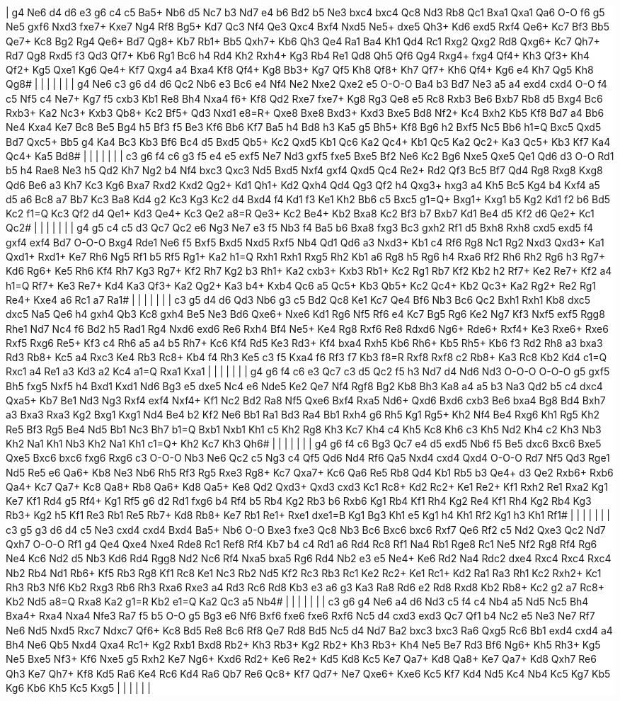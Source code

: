 | g4 Ne6 d4 d6 e3 g6 c4 c5 Ba5+ Nb6 d5 Nc7 b3 Nd7 e4 b6 Bd2 b5 Ne3 bxc4 bxc4 Qc8 Nd3 Rb8 Qc1 Bxa1 Qxa1 Qa6 O-O f6 g5 Ne5 gxf6 Nxd3 fxe7+ Kxe7 Ng4 Rf8 Bg5+ Kd7 Qc3 Nf4 Qe3 Qxc4 Bxf4 Nxd5 Ne5+ dxe5 Qh3+ Kd6 exd5 Rxf4 Qe6+ Kc7 Bf3 Bb5 Qe7+ Kc8 Bg2 Rg4 Qe6+ Bd7 Qg8+ Kb7 Rb1+ Bb5 Qxh7+ Kb6 Qh3 Qe4 Ra1 Ba4 Kh1 Qd4 Rc1 Rxg2 Qxg2 Rd8 Qxg6+ Kc7 Qh7+ Rd7 Qg8 Rxd5 f3 Qd3 Qf7+ Kb6 Rg1 Bc6 h4 Rd4 Kh2 Rxh4+ Kg3 Rb4 Re1 Qd8 Qh5 Qf6 Qg4 Rxg4+ fxg4 Qf4+ Kh3 Qf3+ Kh4 Qf2+ Kg5 Qxe1 Kg6 Qe4+ Kf7 Qxg4 a4 Bxa4 Kf8 Qf4+ Kg8 Bb3+ Kg7 Qf5 Kh8 Qf8+ Kh7 Qf7+ Kh6 Qf4+ Kg6 e4 Kh7 Qg5 Kh8 Qg8# |  |  |  |  |  |
| g4 Ne6 c3 g6 d4 d6 Qc2 Nb6 e3 Bc6 e4 Nf4 Ne2 Nxe2 Qxe2 e5 O-O-O Ba4 b3 Bd7 Ne3 a5 a4 exd4 cxd4 O-O f4 c5 Nf5 c4 Ne7+ Kg7 f5 cxb3 Kb1 Re8 Bh4 Nxa4 f6+ Kf8 Qd2 Rxe7 fxe7+ Kg8 Rg3 Qe8 e5 Rc8 Rxb3 Be6 Bxb7 Rb8 d5 Bxg4 Bc6 Rxb3+ Ka2 Nc3+ Kxb3 Qb8+ Kc2 Bf5+ Qd3 Nxd1 e8=R+ Qxe8 Bxe8 Bxd3+ Kxd3 Bxe5 Bd8 Nf2+ Kc4 Bxh2 Kb5 Kf8 Bd7 a4 Bb6 Ne4 Kxa4 Ke7 Bc8 Be5 Bg4 h5 Bf3 f5 Be3 Kf6 Bb6 Kf7 Ba5 h4 Bd8 h3 Ka5 g5 Bh5+ Kf8 Bg6 h2 Bxf5 Nc5 Bb6 h1=Q Bxc5 Qxd5 Bd7 Qxc5+ Bb5 g4 Ka4 Bc3 Kb3 Bf6 Bc4 d5 Bxd5 Qb5+ Kc2 Qxd5 Kb1 Qc6 Ka2 Qc4+ Kb1 Qc5 Ka2 Qc2+ Ka3 Qc5+ Kb3 Kf7 Ka4 Qc4+ Ka5 Bd8# |  |  |  |  |  |
| c3 g6 f4 c6 g3 f5 e4 e5 exf5 Ne7 Nd3 gxf5 fxe5 Bxe5 Bf2 Ne6 Kc2 Bg6 Nxe5 Qxe5 Qe1 Qd6 d3 O-O Rd1 b5 h4 Rae8 Ne3 h5 Qd2 Kh7 Ng2 b4 Nf4 bxc3 Qxc3 Nd5 Bxd5 Nxf4 gxf4 Qxd5 Qc4 Re2+ Rd2 Qf3 Bc5 Bf7 Qd4 Rg8 Rxg8 Kxg8 Qd6 Be6 a3 Kh7 Kc3 Kg6 Bxa7 Rxd2 Kxd2 Qg2+ Kd1 Qh1+ Kd2 Qxh4 Qd4 Qg3 Qf2 h4 Qxg3+ hxg3 a4 Kh5 Bc5 Kg4 b4 Kxf4 a5 d5 a6 Bc8 a7 Bb7 Kc3 Ba8 Kd4 g2 Kc3 Kg3 Kc2 d4 Bxd4 f4 Kd1 f3 Ke1 Kh2 Bb6 c5 Bxc5 g1=Q+ Bxg1+ Kxg1 b5 Kg2 Kd1 f2 b6 Bd5 Kc2 f1=Q Kc3 Qf2 d4 Qe1+ Kd3 Qe4+ Kc3 Qe2 a8=R Qe3+ Kc2 Be4+ Kb2 Bxa8 Kc2 Bf3 b7 Bxb7 Kd1 Be4 d5 Kf2 d6 Qe2+ Kc1 Qc2# |  |  |  |  |  |
| g4 g5 c4 c5 d3 Qc7 Qc2 e6 Ng3 Ne7 e3 f5 Nb3 f4 Ba5 b6 Bxa8 fxg3 Bc3 gxh2 Rf1 d5 Bxh8 Rxh8 cxd5 exd5 f4 gxf4 exf4 Bd7 O-O-O Bxg4 Rde1 Ne6 f5 Bxf5 Bxd5 Nxd5 Rxf5 Nb4 Qd1 Qd6 a3 Nxd3+ Kb1 c4 Rf6 Rg8 Nc1 Rg2 Nxd3 Qxd3+ Ka1 Qxd1+ Rxd1+ Ke7 Rh6 Ng5 Rf1 b5 Rf5 Rg1+ Ka2 h1=Q Rxh1 Rxh1 Rxg5 Rh2 Kb1 a6 Rg8 h5 Rg6 h4 Rxa6 Rf2 Rh6 Rh2 Rg6 h3 Rg7+ Kd6 Rg6+ Ke5 Rh6 Kf4 Rh7 Kg3 Rg7+ Kf2 Rh7 Kg2 b3 Rh1+ Ka2 cxb3+ Kxb3 Rb1+ Kc2 Rg1 Rb7 Kf2 Kb2 h2 Rf7+ Ke2 Re7+ Kf2 a4 h1=Q Rf7+ Ke3 Re7+ Kd4 Ka3 Qf3+ Ka2 Qg2+ Ka3 b4+ Kxb4 Qc6 a5 Qc5+ Kb3 Qb5+ Kc2 Qc4+ Kb2 Qc3+ Ka2 Rg2+ Re2 Rg1 Re4+ Kxe4 a6 Rc1 a7 Ra1# |  |  |  |  |  |
| c3 g5 d4 d6 Qd3 Nb6 g3 c5 Bd2 Qc8 Ke1 Kc7 Qe4 Bf6 Nb3 Bc6 Qc2 Bxh1 Rxh1 Kb8 dxc5 dxc5 Na5 Qe6 h4 gxh4 Qb3 Kc8 gxh4 Be5 Ne3 Bd6 Qxe6+ Nxe6 Kd1 Rg6 Nf5 Rf6 e4 Kc7 Bg5 Rg6 Ke2 Ng7 Kf3 Nxf5 exf5 Rgg8 Rhe1 Nd7 Nc4 f6 Bd2 h5 Rad1 Rg4 Nxd6 exd6 Re6 Rxh4 Bf4 Ne5+ Ke4 Rg8 Rxf6 Re8 Rdxd6 Ng6+ Rde6+ Rxf4+ Ke3 Rxe6+ Rxe6 Rxf5 Rxg6 Re5+ Kf3 c4 Rh6 a5 a4 b5 Rh7+ Kc6 Kf4 Rd5 Ke3 Rd3+ Kf4 bxa4 Rxh5 Kb6 Rh6+ Kb5 Rh5+ Kb6 f3 Rd2 Rh8 a3 bxa3 Rd3 Rb8+ Kc5 a4 Rxc3 Ke4 Rb3 Rc8+ Kb4 f4 Rh3 Ke5 c3 f5 Kxa4 f6 Rf3 f7 Kb3 f8=R Rxf8 Rxf8 c2 Rb8+ Ka3 Rc8 Kb2 Kd4 c1=Q Rxc1 a4 Re1 a3 Kd3 a2 Kc4 a1=Q Rxa1 Kxa1 |  |  |  |  |  |
| g4 g6 f4 c6 e3 Qc7 c3 d5 Qc2 f5 h3 Nd7 d4 Nd6 Nd3 O-O-O O-O-O g5 gxf5 Bh5 fxg5 Nxf5 h4 Bxd1 Kxd1 Nd6 Bg3 e5 dxe5 Nc4 e6 Nde5 Ke2 Qe7 Nf4 Rgf8 Bg2 Kb8 Bh3 Ka8 a4 a5 b3 Na3 Qd2 b5 c4 dxc4 Qxa5+ Kb7 Be1 Nd3 Ng3 Rxf4 exf4 Nxf4+ Kf1 Nc2 Bd2 Ra8 Nf5 Qxe6 Bxf4 Rxa5 Nd6+ Qxd6 Bxd6 cxb3 Be6 bxa4 Bg8 Bd4 Bxh7 a3 Bxa3 Rxa3 Kg2 Bxg1 Kxg1 Nd4 Be4 b2 Kf2 Ne6 Bb1 Ra1 Bd3 Ra4 Bb1 Rxh4 g6 Rh5 Kg1 Rg5+ Kh2 Nf4 Be4 Rxg6 Kh1 Rg5 Kh2 Re5 Bf3 Rg5 Be4 Nd5 Bb1 Nc3 Bh7 b1=Q Bxb1 Nxb1 Kh1 c5 Kh2 Rg8 Kh3 Kc7 Kh4 c4 Kh5 Kc8 Kh6 c3 Kh5 Nd2 Kh4 c2 Kh3 Nb3 Kh2 Na1 Kh1 Nb3 Kh2 Na1 Kh1 c1=Q+ Kh2 Kc7 Kh3 Qh6# |  |  |  |  |  |
| g4 g6 f4 c6 Bg3 Qc7 e4 d5 exd5 Nb6 f5 Be5 dxc6 Bxc6 Bxe5 Qxe5 Bxc6 bxc6 fxg6 Rxg6 c3 O-O-O Nb3 Ne6 Qc2 c5 Ng3 c4 Qf5 Qd6 Nd4 Rf6 Qa5 Nxd4 cxd4 Qxd4 O-O-O Rd7 Nf5 Qd3 Rge1 Nd5 Re5 e6 Qa6+ Kb8 Ne3 Nb6 Rh5 Rf3 Rg5 Rxe3 Rg8+ Kc7 Qxa7+ Kc6 Qa6 Re5 Rb8 Qd4 Kb1 Rb5 b3 Qe4+ d3 Qe2 Rxb6+ Rxb6 Qa4+ Kc7 Qa7+ Kc8 Qa8+ Rb8 Qa6+ Kd8 Qa5+ Ke8 Qd2 Qxd3+ Qxd3 cxd3 Kc1 Rc8+ Kd2 Rc2+ Ke1 Re2+ Kf1 Rxh2 Re1 Rxa2 Kg1 Ke7 Kf1 Rd4 g5 Rf4+ Kg1 Rf5 g6 d2 Rd1 fxg6 b4 Rf4 b5 Rb4 Kg2 Rb3 b6 Rxb6 Kg1 Rb4 Kf1 Rh4 Kg2 Re4 Kf1 Rh4 Kg2 Rb4 Kg3 Rb3+ Kg2 h5 Kf1 Re3 Rb1 Re5 Rb7+ Kd8 Rb8+ Ke7 Rb1 Re1+ Rxe1 dxe1=B Kg1 Bg3 Kh1 e5 Kg1 h4 Kh1 Rf2 Kg1 h3 Kh1 Rf1# |  |  |  |  |  |
| c3 g5 g3 d6 d4 c5 Ne3 cxd4 cxd4 Bxd4 Ba5+ Nb6 O-O Bxe3 fxe3 Qc8 Nb3 Bc6 Bxc6 bxc6 Rxf7 Qe6 Rf2 c5 Nd2 Qxe3 Qc2 Nd7 Qxh7 O-O-O Rf1 g4 Qe4 Qxe4 Nxe4 Rde8 Rc1 Ref8 Rf4 Kb7 b4 c4 Rd1 a6 Rd4 Rc8 Rf1 Na4 Rb1 Rge8 Rc1 Ne5 Nf2 Rg8 Rf4 Rg6 Ne4 Kc6 Nd2 d5 Nb3 Kd6 Rd4 Rgg8 Nd2 Nc6 Rf4 Nxa5 bxa5 Rg6 Rd4 Nb2 e3 e5 Ne4+ Ke6 Rd2 Na4 Rdc2 dxe4 Rxc4 Rxc4 Rxc4 Nb2 Rb4 Nd1 Rb6+ Kf5 Rb3 Rg8 Kf1 Rc8 Ke1 Nc3 Rb2 Nd5 Kf2 Rc3 Rb3 Rc1 Ke2 Rc2+ Ke1 Rc1+ Kd2 Ra1 Ra3 Rh1 Kc2 Rxh2+ Kc1 Rh3 Rb3 Nf6 Kb2 Rxg3 Rb6 Rh3 Rxa6 Rxe3 a4 Rd3 Rc6 Rd8 Kb3 e3 a6 g3 Ka3 Ra8 Rd6 e2 Rd8 Rxd8 Kb2 Rb8+ Kc2 g2 a7 Rc8+ Kb2 Nd5 a8=Q Rxa8 Ka2 g1=R Kb2 e1=Q Ka2 Qc3 a5 Nb4# |  |  |  |  |  |
| c3 g6 g4 Ne6 a4 d6 Nd3 c5 f4 c4 Nb4 a5 Nd5 Nc5 Bh4 Bxa4+ Rxa4 Nxa4 Nfe3 Ra7 f5 b5 O-O g5 Bg3 e6 Nf6 Bxf6 fxe6 fxe6 Rxf6 Nc5 d4 cxd3 exd3 Qc7 Qf1 b4 Nc2 e5 Ne3 Ne7 Rf7 Ne6 Nd5 Nxd5 Rxc7 Ndxc7 Qf6+ Kc8 Bd5 Re8 Bc6 Rf8 Qe7 Rd8 Bd5 Nc5 d4 Nd7 Ba2 bxc3 bxc3 Ra6 Qxg5 Rc6 Bb1 exd4 cxd4 a4 Bh4 Ne6 Qb5 Nxd4 Qxa4 Rc1+ Kg2 Rxb1 Bxd8 Rb2+ Kh3 Rb3+ Kg2 Rb2+ Kh3 Rb3+ Kh4 Ne5 Be7 Rd3 Bf6 Ng6+ Kh5 Rh3+ Kg5 Ne5 Bxe5 Nf3+ Kf6 Nxe5 g5 Rxh2 Ke7 Ng6+ Kxd6 Rd2+ Ke6 Re2+ Kd5 Kd8 Kc5 Ke7 Qa7+ Kd8 Qa8+ Ke7 Qa7+ Kd8 Qxh7 Re6 Qh3 Ke7 Qh7+ Kf8 Kd5 Ra6 Ke4 Rc6 Kd4 Ra6 Qb7 Re6 Qc8+ Kf7 Qd7+ Ne7 Qxe6+ Kxe6 Kc5 Kf7 Kd4 Nd5 Kc4 Nb4 Kc5 Kg7 Kb5 Kg6 Kb6 Kh5 Kc5 Kxg5 |  |  |  |  |  |